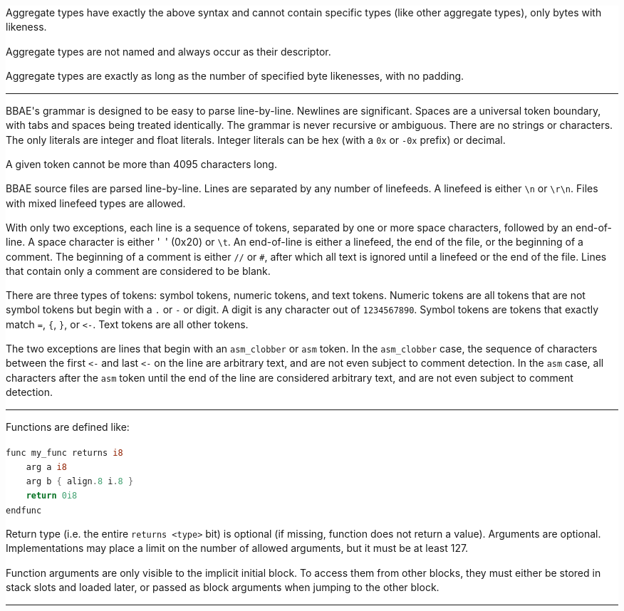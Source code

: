 Aggregate types have exactly the above syntax and cannot contain specific types (like other aggregate types), only bytes with likeness.

Aggregate types are not named and always occur as their descriptor.

Aggregate types are exactly as long as the number of specified byte likenesses, with no padding.

------

BBAE's grammar is designed to be easy to parse line-by-line. Newlines are significant. Spaces are a universal token boundary, with tabs and spaces being treated identically. The grammar is never recursive or ambiguous. There are no strings or characters. The only literals are integer and float literals. Integer literals can be hex (with a `0x` or `-0x` prefix) or decimal.

A given token cannot be more than 4095 characters long.

BBAE source files are parsed line-by-line. Lines are separated by any number of linefeeds. A linefeed is either `\n` or `\r\n`. Files with mixed linefeed types are allowed.

With only two exceptions, each line is a sequence of tokens, separated by one or more space characters, followed by an end-of-line. A space character is either '` `' (0x20) or `\t`. An end-of-line is either a linefeed, the end of the file, or the beginning of a comment. The beginning of a comment is either `//` or `#`, after which all text is ignored until a linefeed or the end of the file. Lines that contain only a comment are considered to be blank.

There are three types of tokens: symbol tokens, numeric tokens, and text tokens. Numeric tokens are all tokens that are not symbol tokens but begin with a `.` or `-` or digit. A digit is any character out of `1234567890`. Symbol tokens are tokens that exactly match `=`, `{`, `}`, or `<-`. Text tokens are all other tokens.

The two exceptions are lines that begin with an `asm_clobber` or `asm` token. In the `asm_clobber` case, the sequence of characters between the first `<-` and last `<-` on the line are arbitrary text, and are not even subject to comment detection. In the `asm` case, all characters after the `asm` token until the end of the line are considered arbitrary text, and are not even subject to comment detection.

------

Functions are defined like:

```rs
func my_func returns i8
    arg a i8
    arg b { align.8 i.8 }
    return 0i8
endfunc
```

Return type (i.e. the entire `returns <type>` bit) is optional (if missing, function does not return a value). Arguments are optional. Implementations may place a limit on the number of allowed arguments, but it must be at least 127.

Function arguments are only visible to the implicit initial block. To access them from other blocks, they must either be stored in stack slots and loaded later, or passed as block arguments when jumping to the other block.

------
